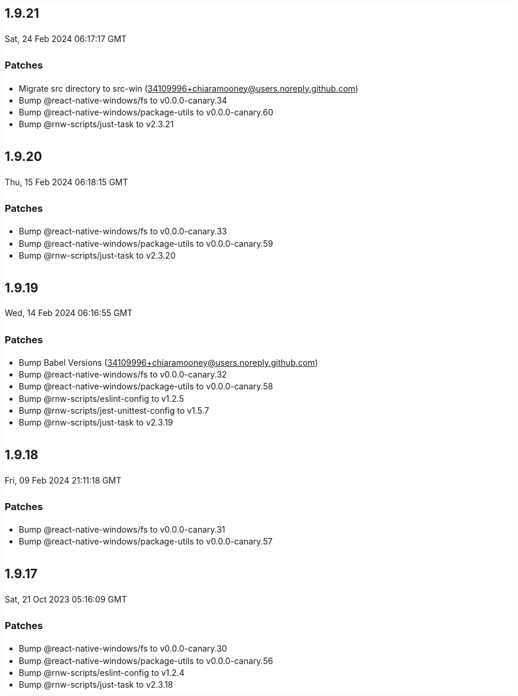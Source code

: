 ## 1.9.21

Sat, 24 Feb 2024 06:17:17 GMT

### Patches

- Migrate src directory to src-win (34109996+chiaramooney@users.noreply.github.com)
- Bump @react-native-windows/fs to v0.0.0-canary.34
- Bump @react-native-windows/package-utils to v0.0.0-canary.60
- Bump @rnw-scripts/just-task to v2.3.21

## 1.9.20

Thu, 15 Feb 2024 06:18:15 GMT

### Patches

- Bump @react-native-windows/fs to v0.0.0-canary.33
- Bump @react-native-windows/package-utils to v0.0.0-canary.59
- Bump @rnw-scripts/just-task to v2.3.20

## 1.9.19

Wed, 14 Feb 2024 06:16:55 GMT

### Patches

- Bump Babel Versions (34109996+chiaramooney@users.noreply.github.com)
- Bump @react-native-windows/fs to v0.0.0-canary.32
- Bump @react-native-windows/package-utils to v0.0.0-canary.58
- Bump @rnw-scripts/eslint-config to v1.2.5
- Bump @rnw-scripts/jest-unittest-config to v1.5.7
- Bump @rnw-scripts/just-task to v2.3.19

## 1.9.18

Fri, 09 Feb 2024 21:11:18 GMT

### Patches

- Bump @react-native-windows/fs to v0.0.0-canary.31
- Bump @react-native-windows/package-utils to v0.0.0-canary.57

## 1.9.17

Sat, 21 Oct 2023 05:16:09 GMT

### Patches

- Bump @react-native-windows/fs to v0.0.0-canary.30
- Bump @react-native-windows/package-utils to v0.0.0-canary.56
- Bump @rnw-scripts/eslint-config to v1.2.4
- Bump @rnw-scripts/just-task to v2.3.18
